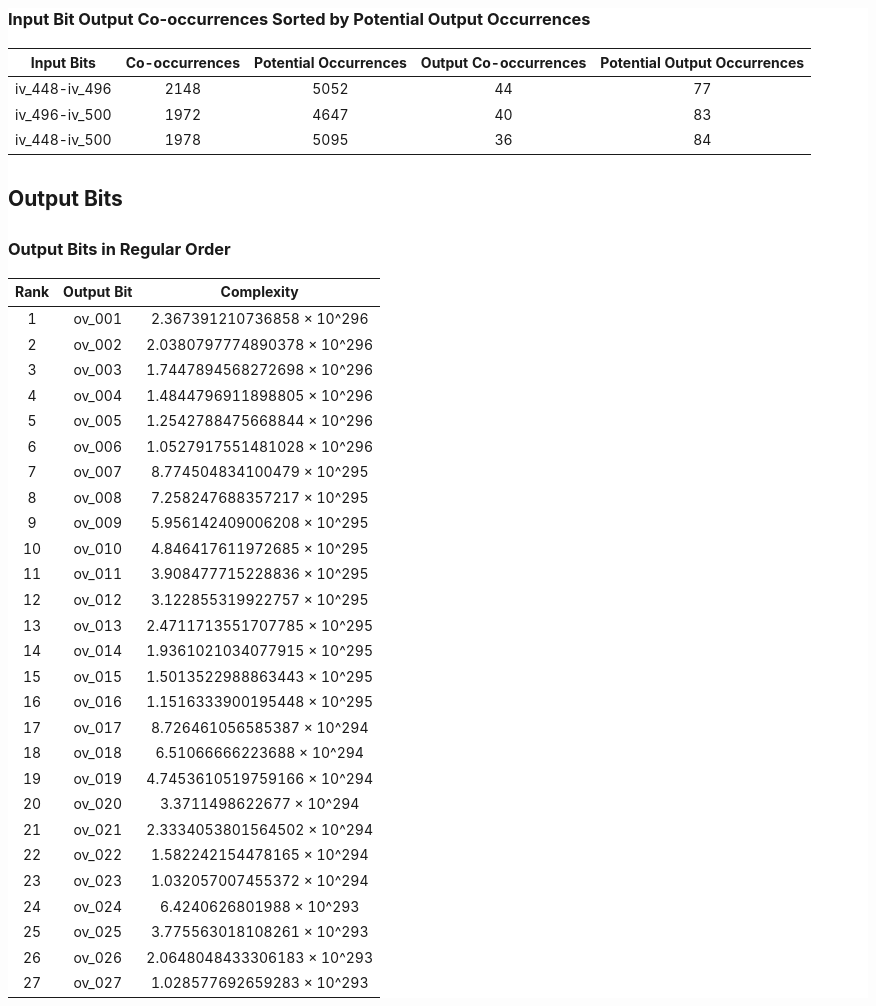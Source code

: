 ### Input Bit Output Co-occurrences Sorted by Potential Output Occurrences

| Input Bits | Co-occurrences | Potential Occurrences | Output Co-occurrences | Potential Output Occurrences |
|:----------:|:--------------:|:---------------------:|:---------------------:|:----------------------------:|
| iv_448-iv_496 | 2148 | 5052 | 44 | 77 |
| iv_496-iv_500 | 1972 | 4647 | 40 | 83 |
| iv_448-iv_500 | 1978 | 5095 | 36 | 84 |

## Output Bits

### Output Bits in Regular Order

| Rank | Output Bit | Complexity |
|:----:|:----------:|:----------:|
| 1 | ov_001 | 2.367391210736858 × 10^296 |
| 2 | ov_002 | 2.0380797774890378 × 10^296 |
| 3 | ov_003 | 1.7447894568272698 × 10^296 |
| 4 | ov_004 | 1.4844796911898805 × 10^296 |
| 5 | ov_005 | 1.2542788475668844 × 10^296 |
| 6 | ov_006 | 1.0527917551481028 × 10^296 |
| 7 | ov_007 | 8.774504834100479 × 10^295 |
| 8 | ov_008 | 7.258247688357217 × 10^295 |
| 9 | ov_009 | 5.956142409006208 × 10^295 |
| 10 | ov_010 | 4.846417611972685 × 10^295 |
| 11 | ov_011 | 3.908477715228836 × 10^295 |
| 12 | ov_012 | 3.122855319922757 × 10^295 |
| 13 | ov_013 | 2.4711713551707785 × 10^295 |
| 14 | ov_014 | 1.9361021034077915 × 10^295 |
| 15 | ov_015 | 1.5013522988863443 × 10^295 |
| 16 | ov_016 | 1.1516333900195448 × 10^295 |
| 17 | ov_017 | 8.726461056585387 × 10^294 |
| 18 | ov_018 | 6.51066666223688 × 10^294 |
| 19 | ov_019 | 4.7453610519759166 × 10^294 |
| 20 | ov_020 | 3.3711498622677 × 10^294 |
| 21 | ov_021 | 2.3334053801564502 × 10^294 |
| 22 | ov_022 | 1.582242154478165 × 10^294 |
| 23 | ov_023 | 1.032057007455372 × 10^294 |
| 24 | ov_024 | 6.4240626801988 × 10^293 |
| 25 | ov_025 | 3.775563018108261 × 10^293 |
| 26 | ov_026 | 2.0648048433306183 × 10^293 |
| 27 | ov_027 | 1.028577692659283 × 10^293 |